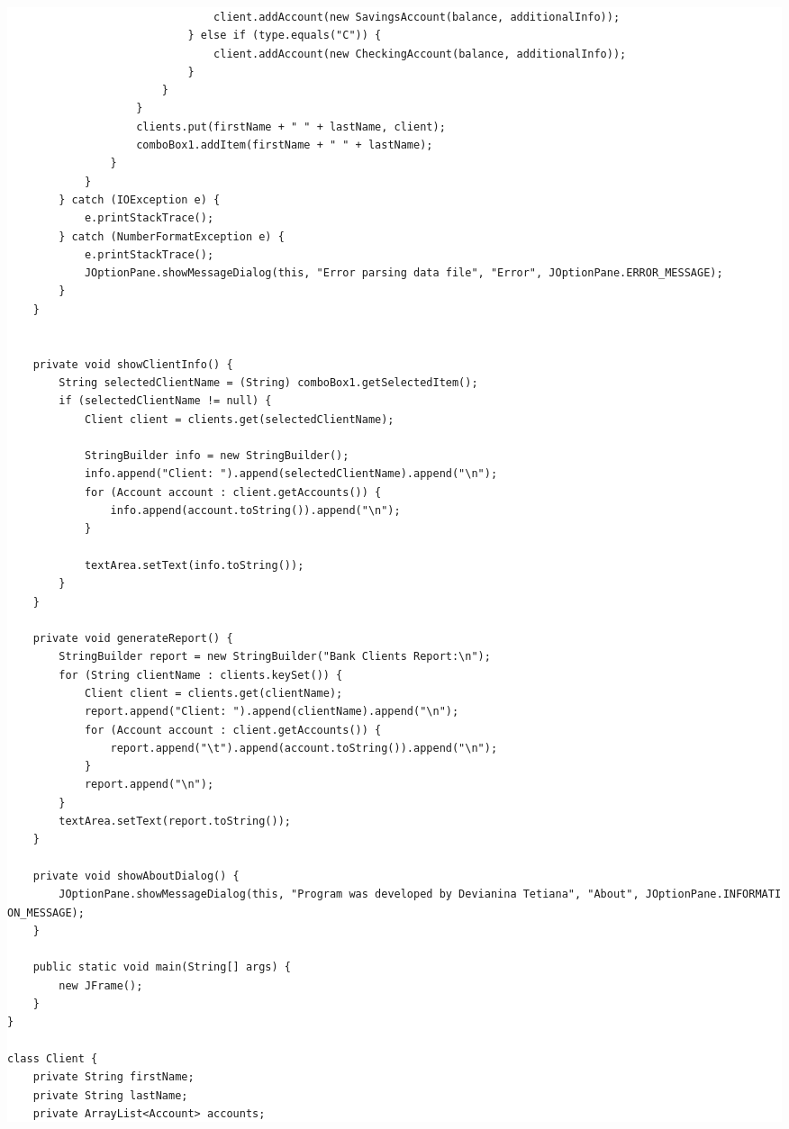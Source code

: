 ```
                                client.addAccount(new SavingsAccount(balance, additionalInfo));
                            } else if (type.equals("C")) {
                                client.addAccount(new CheckingAccount(balance, additionalInfo));
                            }
                        }
                    }
                    clients.put(firstName + " " + lastName, client);
                    comboBox1.addItem(firstName + " " + lastName);
                }
            }
        } catch (IOException e) {
            e.printStackTrace();
        } catch (NumberFormatException e) {
            e.printStackTrace();
            JOptionPane.showMessageDialog(this, "Error parsing data file", "Error", JOptionPane.ERROR_MESSAGE);
        }
    }


    private void showClientInfo() {
        String selectedClientName = (String) comboBox1.getSelectedItem();
        if (selectedClientName != null) {
            Client client = clients.get(selectedClientName);

            StringBuilder info = new StringBuilder();
            info.append("Client: ").append(selectedClientName).append("\n");
            for (Account account : client.getAccounts()) {
                info.append(account.toString()).append("\n");
            }

            textArea.setText(info.toString());
        }
    }

    private void generateReport() {
        StringBuilder report = new StringBuilder("Bank Clients Report:\n");
        for (String clientName : clients.keySet()) {
            Client client = clients.get(clientName);
            report.append("Client: ").append(clientName).append("\n");
            for (Account account : client.getAccounts()) {
                report.append("\t").append(account.toString()).append("\n");
            }
            report.append("\n");
        }
        textArea.setText(report.toString());
    }

    private void showAboutDialog() {
        JOptionPane.showMessageDialog(this, "Program was developed by Devianina Tetiana", "About", JOptionPane.INFORMATION_MESSAGE);
    }

    public static void main(String[] args) {
        new JFrame();
    }
}

class Client {
    private String firstName;
    private String lastName;
    private ArrayList<Account> accounts;

```